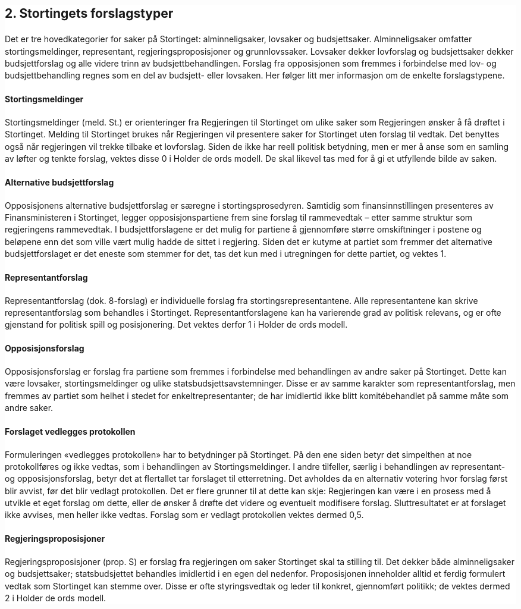 
## 2. Stortingets forslagstyper
Det er tre hovedkategorier for saker på Stortinget: alminneligsaker, lovsaker og budsjettsaker. Alminneligsaker omfatter stortingsmeldinger, representant, regjeringsproposisjoner og grunnlovssaker. Lovsaker dekker lovforslag og budsjettsaker dekker budsjettforslag og alle videre trinn av budsjettbehandlingen. Forslag fra opposisjonen som fremmes i forbindelse med lov- og budsjettbehandling regnes som en del av budsjett- eller lovsaken. Her følger litt mer informasjon om de enkelte forslagstypene.

#### Stortingsmeldinger
Stortingsmeldinger (meld. St.) er orienteringer fra Regjeringen til Stortinget om ulike saker som Regjeringen ønsker å få drøftet i Stortinget. Melding til Stortinget brukes når Regjeringen vil presentere saker for Stortinget uten forslag til vedtak. Det benyttes også når regjeringen vil trekke tilbake et lovforslag. Siden de ikke har reell politisk betydning, men er mer å anse som en samling av løfter og tenkte forslag, vektes disse 0 i Holder de ords modell. De skal likevel tas med for å gi et utfyllende bilde av saken.

#### Alternative budsjettforslag
Opposisjonens alternative budsjettforslag er særegne i stortingsprosedyren. Samtidig som finansinnstillingen presenteres av Finansministeren i Stortinget, legger opposisjonspartiene frem sine forslag til rammevedtak – etter samme struktur som regjeringens rammevedtak. I budsjettforslagene er det mulig for partiene å gjennomføre større omskiftninger i postene og beløpene enn det som ville vært mulig hadde de sittet i regjering. Siden det er kutyme at partiet som fremmer det alternative budsjettforslaget er det eneste som stemmer for det, tas det kun med i utregningen for dette partiet, og vektes 1.

#### Representantforslag
Representantforslag (dok. 8-forslag) er individuelle forslag fra stortingsrepresentantene. Alle representantene kan skrive representantforslag som behandles i Stortinget. Representantforslagene kan ha varierende grad av politisk relevans, og er ofte gjenstand for politisk spill og posisjonering. Det vektes derfor 1 i Holder de ords modell.

#### Opposisjonsforslag
Opposisjonsforslag er forslag fra partiene som fremmes i forbindelse med behandlingen av andre saker på Stortinget. Dette kan være lovsaker, stortingsmeldinger og ulike statsbudsjettsavstemninger. Disse er av samme karakter som representantforslag, men fremmes av partiet som helhet i stedet for enkeltrepresentanter; de har imidlertid ikke blitt komitébehandlet på samme måte som andre saker.

#### Forslaget vedlegges protokollen
Formuleringen «vedlegges protokollen» har to betydninger på Stortinget. På den ene siden betyr det simpelthen at noe protokollføres og ikke vedtas, som i behandlingen av Stortingsmeldinger. I andre tilfeller, særlig i behandlingen av representant- og opposisjonsforslag, betyr det at flertallet tar forslaget til etterretning. Det avholdes da en alternativ votering hvor forslag først blir avvist, før det blir vedlagt protokollen. Det er flere grunner til at dette kan skje: Regjeringen kan være i en prosess med å utvikle et eget forslag om dette, eller de ønsker å drøfte det videre og eventuelt modifisere forslag. Sluttresultatet er at forslaget ikke avvises, men heller ikke vedtas. Forslag som er vedlagt protokollen vektes dermed 0,5.

#### Regjeringsproposisjoner
Regjeringsproposisjoner (prop. S) er forslag fra regjeringen om saker Stortinget skal ta stilling til.  Det dekker både alminneligsaker og budsjettsaker; statsbudsjettet behandles imidlertid i en egen del nedenfor. Proposisjonen inneholder alltid et ferdig formulert vedtak som Stortinget kan stemme over. Disse er ofte styringsvedtak og leder til konkret, gjennomført politikk; de vektes dermed 2 i Holder de ords modell.
